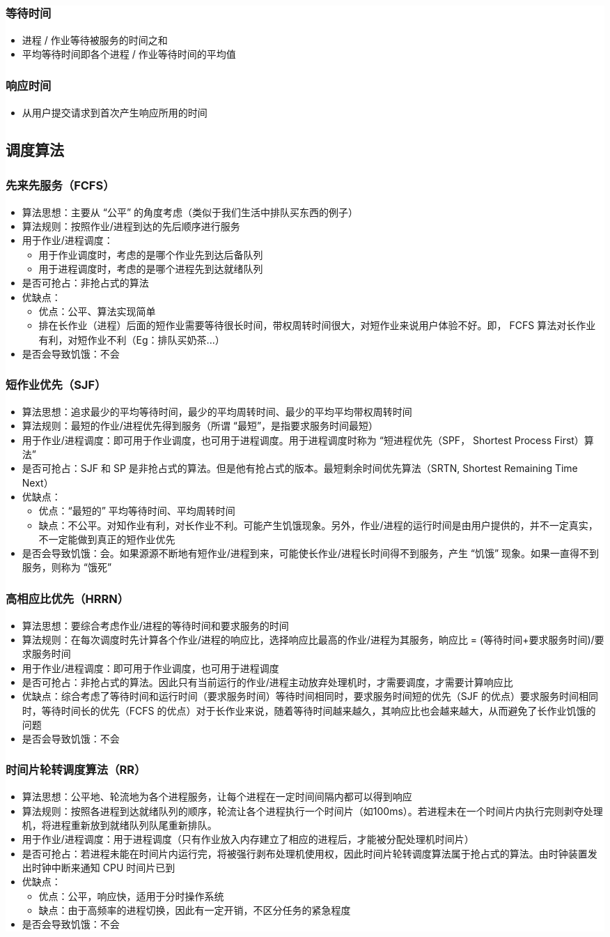 ### 等待时间

* 进程 / 作业等待被服务的时间之和
* 平均等待时间即各个进程 / 作业等待时间的平均值

### 响应时间

* 从用户提交请求到首次产生响应所用的时间

## 调度算法

### 先来先服务（FCFS）

* 算法思想：主要从 “公平” 的角度考虑（类似于我们生活中排队买东西的例子）
* 算法规则：按照作业/进程到达的先后顺序进行服务
* 用于作业/进程调度：
  * 用于作业调度时，考虑的是哪个作业先到达后备队列
  * 用于进程调度时，考虑的是哪个进程先到达就绪队列
* 是否可抢占：非抢占式的算法
* 优缺点：
  * 优点：公平、算法实现简单
  * 排在长作业（进程）后面的短作业需要等待很长时间，带权周转时间很大，对短作业来说用户体验不好。即， FCFS 算法对长作业有利，对短作业不利（Eg：排队买奶茶...）
* 是否会导致饥饿：不会

### 短作业优先（SJF）

* 算法思想：追求最少的平均等待时间，最少的平均周转时间、最少的平均平均带权周转时间
* 算法规则：最短的作业/进程优先得到服务（所谓 “最短”，是指要求服务时间最短）
* 用于作业/进程调度：即可用于作业调度，也可用于进程调度。用于进程调度时称为 “短进程优先（SPF， Shortest Process First）算法”
* 是否可抢占：SJF 和 SP 是非抢占式的算法。但是他有抢占式的版本。最短剩余时间优先算法（SRTN, Shortest Remaining Time Next）
* 优缺点：
  * 优点：“最短的” 平均等待时间、平均周转时间
  * 缺点：不公平。对知作业有利，对长作业不利。可能产生饥饿现象。另外，作业/进程的运行时间是由用户提供的，并不一定真实，不一定能做到真正的短作业优先
* 是否会导致饥饿：会。如果源源不断地有短作业/进程到来，可能使长作业/进程长时间得不到服务，产生 “饥饿” 现象。如果一直得不到服务，则称为 “饿死”

### 高相应比优先（HRRN）

* 算法思想：要综合考虑作业/进程的等待时间和要求服务的时间
* 算法规则：在每次调度时先计算各个作业/进程的响应比，选择响应比最高的作业/进程为其服务，晌应比 = (等待时间+要求服务时间)/要求服务时间
* 用于作业/进程调度：即可用于作业调度，也可用于进程调度
* 是否可抢占：非抢占式的算法。因此只有当前运行的作业/进程主动放弃处理机时，才需要调度，才需要计算响应比
* 优缺点：综合考虑了等待时间和运行时间（要求服务时间）等待时间相同时，要求服务时间短的优先（SJF 的优点）要求服务时间相同时，等待时间长的优先（FCFS 的优点）对于长作业来说，随着等待时间越来越久，其响应比也会越来越大，从而避免了长作业饥饿的问题
* 是否会导致饥饿：不会

### 时间片轮转调度算法（RR）

* 算法思想：公平地、轮流地为各个进程服务，让每个进程在一定时间间隔内都可以得到响应
* 算法规则：按照各进程到达就绪队列的顺序，轮流让各个进程执行一个时间片（如100ms）。若进程未在一个时间片内执行完则剥夺处理机，将进程重新放到就绪队列队尾重新排队。
* 用于作业/进程调度：用于进程调度（只有作业放入内存建立了相应的进程后，才能被分配处理机时间片）
* 是否可抢占：若进程未能在时间片内运行完，将被强行剥布处理机使用权，因此时间片轮转调度算法属于抢占式的算法。由时钟装置发出时钟中断来通知 CPU 时间片已到
* 优缺点：
  * 优点：公平，响应快，适用于分时操作系统
  * 缺点：由于高频率的进程切换，因此有一定开销，不区分任务的紧急程度
* 是否会导致饥饿：不会
